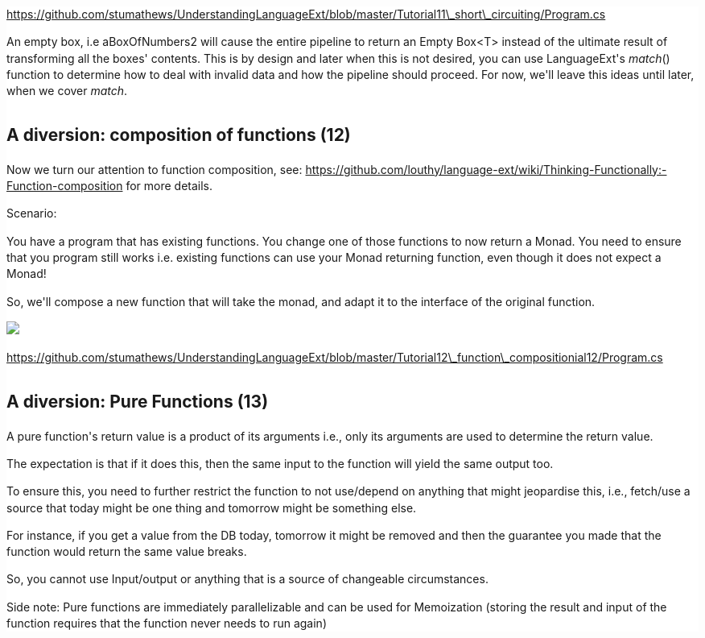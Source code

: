 https://github.com/stumathews/UnderstandingLanguageExt/blob/master/Tutorial11\_short\_circuiting/Program.cs

An empty box, i.e aBoxOfNumbers2 will cause the entire pipeline to
return an Empty Box\<T\> instead of the ultimate result of transforming
all the boxes' contents. This is by design and later when this is not
desired, you can use LanguageExt's *match*() function to determine how
to deal with invalid data and how the pipeline should proceed. For now,
we'll leave this ideas until later, when we cover *match*.

A diversion: composition of functions (12)
------------------------------------------

Now we turn our attention to function composition, see:
<https://github.com/louthy/language-ext/wiki/Thinking-Functionally:-Function-composition>
for more details.

Scenario:

You have a program that has existing functions. You change one of those
functions to now return a Monad. You need to ensure that you program
still works i.e. existing functions can use your Monad returning
function, even though it does not expect a Monad!

So, we\'ll compose a new function that will take the monad, and adapt it
to the interface of the original function.

![](./myMediaFolder/media/image50.png)

https://github.com/stumathews/UnderstandingLanguageExt/blob/master/Tutorial12\_function\_compositionial12/Program.cs

A diversion: Pure Functions (13)
--------------------------------

A pure function\'s return value is a product of its arguments i.e., only
its arguments are used to determine the return value.

The expectation is that if it does this, then the same input to the
function will yield the same output too.

To ensure this, you need to further restrict the function to not
use/depend on anything that might jeopardise this, i.e., fetch/use a
source that today might be one thing and tomorrow might be something
else.

For instance, if you get a value from the DB today, tomorrow it might be
removed and then the guarantee you made that the function would return
the same value breaks.

So, you cannot use Input/output or anything that is a source of
changeable circumstances.

Side note: Pure functions are immediately parallelizable and can be used
for Memoization (storing the result and input of the function requires
that the function never needs to run again)

